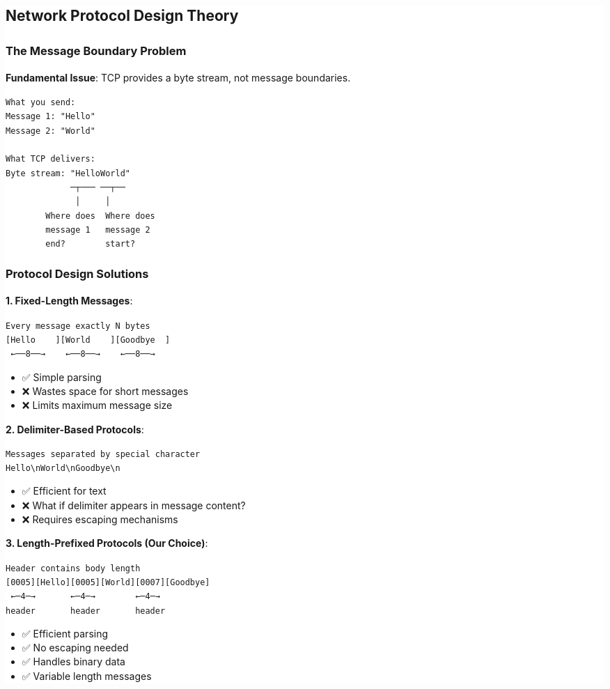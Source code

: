 
## Network Protocol Design Theory

### The Message Boundary Problem

**Fundamental Issue**: TCP provides a byte stream, not message boundaries.

```
What you send:
Message 1: "Hello"
Message 2: "World"

What TCP delivers:
Byte stream: "HelloWorld"
             ─┬─── ──┬──
              │     │
        Where does  Where does
        message 1   message 2
        end?        start?
```

### Protocol Design Solutions

**1. Fixed-Length Messages**:
```
Every message exactly N bytes
[Hello    ][World    ][Goodbye  ]
 ←──8──→    ←──8──→    ←──8──→
```
- ✅ Simple parsing
- ❌ Wastes space for short messages
- ❌ Limits maximum message size

**2. Delimiter-Based Protocols**:
```
Messages separated by special character
Hello\nWorld\nGoodbye\n
```
- ✅ Efficient for text
- ❌ What if delimiter appears in message content?
- ❌ Requires escaping mechanisms

**3. Length-Prefixed Protocols (Our Choice)**:
```
Header contains body length
[0005][Hello][0005][World][0007][Goodbye]
 ←─4─→       ←─4─→        ←─4─→
header       header       header
```
- ✅ Efficient parsing
- ✅ No escaping needed
- ✅ Handles binary data
- ✅ Variable length messages
